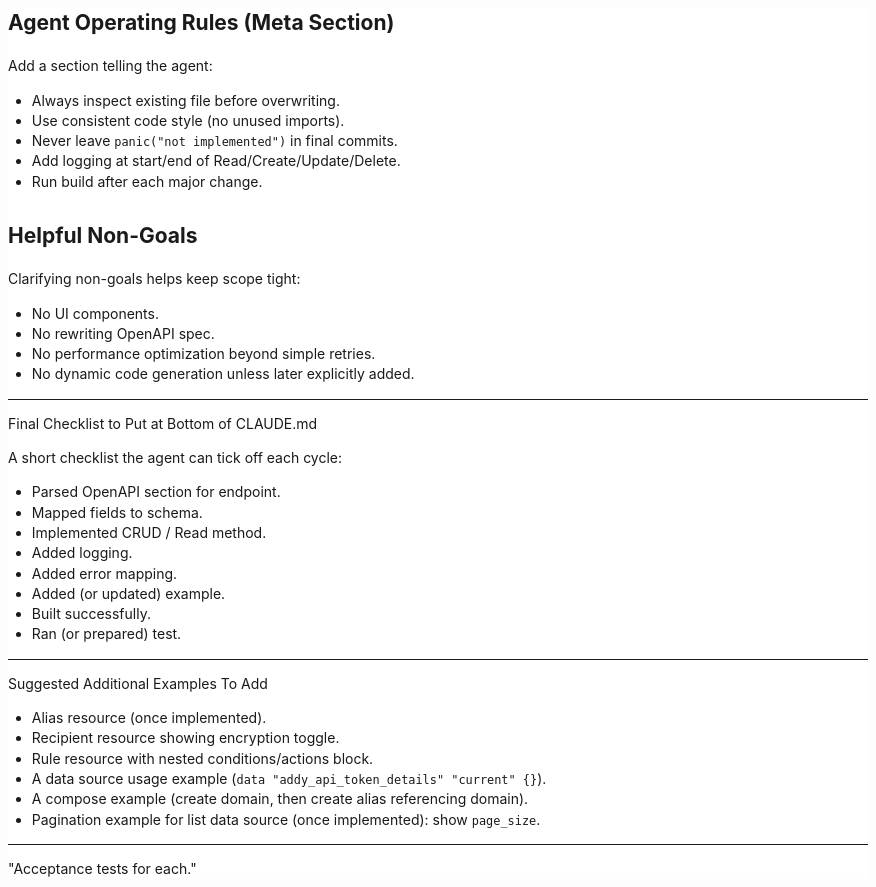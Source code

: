 ## Agent Operating Rules (Meta Section)

Add a section telling the agent:
- Always inspect existing file before overwriting.
- Use consistent code style (no unused imports).
- Never leave `panic("not implemented")` in final commits.
- Add logging at start/end of Read/Create/Update/Delete.
- Run build after each major change.

## Helpful Non-Goals

Clarifying non-goals helps keep scope tight:
- No UI components.
- No rewriting OpenAPI spec.
- No performance optimization beyond simple retries.
- No dynamic code generation unless later explicitly added.

---

Final Checklist to Put at Bottom of CLAUDE.md

A short checklist the agent can tick off each cycle:
- Parsed OpenAPI section for endpoint.
- Mapped fields to schema.
- Implemented CRUD / Read method.
- Added logging.
- Added error mapping.
- Added (or updated) example.
- Built successfully.
- Ran (or prepared) test.

---

Suggested Additional Examples To Add
- Alias resource (once implemented).
- Recipient resource showing encryption toggle.
- Rule resource with nested conditions/actions block.
- A data source usage example (`data "addy_api_token_details" "current" {}`).
- A compose example (create domain, then create alias referencing domain).
- Pagination example for list data source (once implemented): show `page_size`.

---

"Acceptance tests for each."

